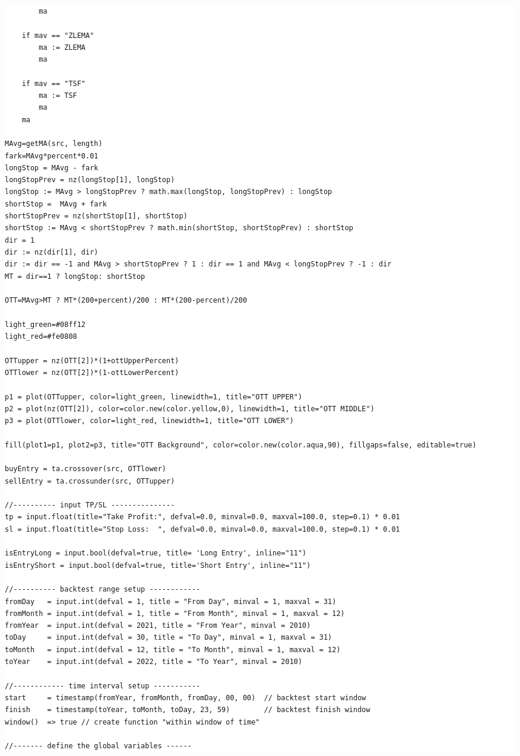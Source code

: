 ``` pinescript
        ma

    if mav == "ZLEMA"
        ma := ZLEMA
        ma

    if mav == "TSF"
        ma := TSF
        ma
    ma
    
MAvg=getMA(src, length)
fark=MAvg*percent*0.01
longStop = MAvg - fark
longStopPrev = nz(longStop[1], longStop)
longStop := MAvg > longStopPrev ? math.max(longStop, longStopPrev) : longStop
shortStop =  MAvg + fark
shortStopPrev = nz(shortStop[1], shortStop)
shortStop := MAvg < shortStopPrev ? math.min(shortStop, shortStopPrev) : shortStop
dir = 1
dir := nz(dir[1], dir)
dir := dir == -1 and MAvg > shortStopPrev ? 1 : dir == 1 and MAvg < longStopPrev ? -1 : dir
MT = dir==1 ? longStop: shortStop

OTT=MAvg>MT ? MT*(200+percent)/200 : MT*(200-percent)/200

light_green=#08ff12
light_red=#fe0808

OTTupper = nz(OTT[2])*(1+ottUpperPercent)
OTTlower = nz(OTT[2])*(1-ottLowerPercent)

p1 = plot(OTTupper, color=light_green, linewidth=1, title="OTT UPPER")
p2 = plot(nz(OTT[2]), color=color.new(color.yellow,0), linewidth=1, title="OTT MIDDLE")
p3 = plot(OTTlower, color=light_red, linewidth=1, title="OTT LOWER")

fill(plot1=p1, plot2=p3, title="OTT Background", color=color.new(color.aqua,90), fillgaps=false, editable=true)

buyEntry = ta.crossover(src, OTTlower)
sellEntry = ta.crossunder(src, OTTupper)

//---------- input TP/SL ---------------
tp = input.float(title="Take Profit:", defval=0.0, minval=0.0, maxval=100.0, step=0.1) * 0.01
sl = input.float(title="Stop Loss:  ", defval=0.0, minval=0.0, maxval=100.0, step=0.1) * 0.01

isEntryLong = input.bool(defval=true, title= 'Long Entry', inline="11")
isEntryShort = input.bool(defval=true, title='Short Entry', inline="11")

//---------- backtest range setup ------------
fromDay   = input.int(defval = 1, title = "From Day", minval = 1, maxval = 31)
fromMonth = input.int(defval = 1, title = "From Month", minval = 1, maxval = 12)
fromYear  = input.int(defval = 2021, title = "From Year", minval = 2010)
toDay     = input.int(defval = 30, title = "To Day", minval = 1, maxval = 31)
toMonth   = input.int(defval = 12, title = "To Month", minval = 1, maxval = 12)
toYear    = input.int(defval = 2022, title = "To Year", minval = 2010)

//------------ time interval setup -----------
start     = timestamp(fromYear, fromMonth, fromDay, 00, 00)  // backtest start window
finish    = timestamp(toYear, toMonth, toDay, 23, 59)        // backtest finish window
window()  => true // create function "within window of time"

//------- define the global variables ------
```